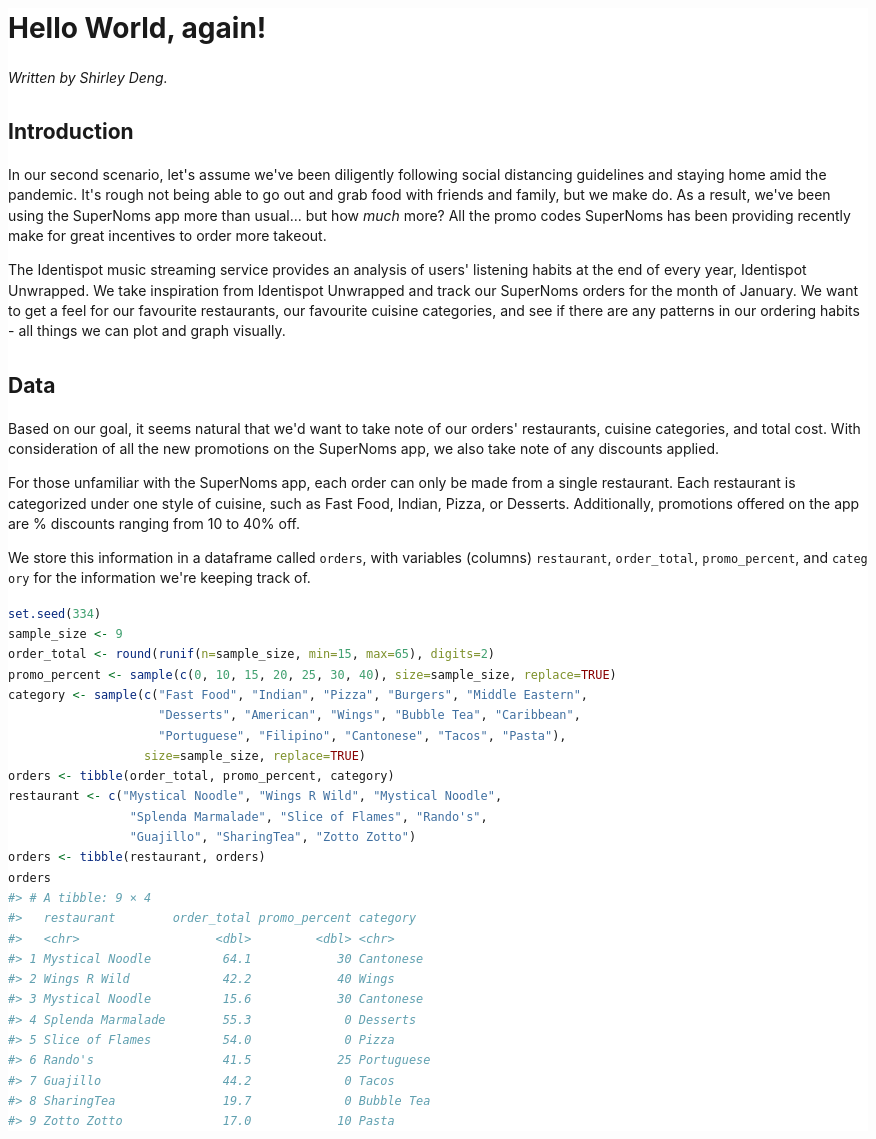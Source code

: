 





# Hello World, again! 

*Written by Shirley Deng.*

## Introduction

In our second scenario, let's assume we've been diligently following social distancing guidelines and staying home amid the pandemic. It's rough not being able to go out and grab food with friends and family, but we make do. As a result, we've been using the SuperNoms app more than usual... but how $much$ more? All the promo codes SuperNoms has been providing recently make for great incentives to order more takeout.

The Identispot music streaming service provides an analysis of users' listening habits at the end of every year, Identispot Unwrapped. We take inspiration from Identispot Unwrapped and track our SuperNoms orders for the month of January. We want to get a feel for our favourite restaurants, our favourite cuisine categories, and see if there are any patterns in our ordering habits - all things we can plot and graph visually.

## Data

Based on our goal, it seems natural that we'd want to take note of our orders' restaurants, cuisine categories, and total cost. With consideration of all the new promotions on the SuperNoms app, we also take note of any discounts applied.

For those unfamiliar with the SuperNoms app, each order can only be made from a single restaurant. Each restaurant is categorized under one style of cuisine, such as Fast Food, Indian, Pizza, or Desserts. Additionally, promotions offered on the app are \% discounts ranging from 10 to 40\% off.

We store this information in a dataframe called `orders`, with variables (columns) `restaurant`, `order_total`, `promo_percent`, and `category` for the information we're keeping track of.


```r
set.seed(334)
sample_size <- 9
order_total <- round(runif(n=sample_size, min=15, max=65), digits=2)
promo_percent <- sample(c(0, 10, 15, 20, 25, 30, 40), size=sample_size, replace=TRUE)
category <- sample(c("Fast Food", "Indian", "Pizza", "Burgers", "Middle Eastern",
                     "Desserts", "American", "Wings", "Bubble Tea", "Caribbean", 
                     "Portuguese", "Filipino", "Cantonese", "Tacos", "Pasta"), 
                   size=sample_size, replace=TRUE)
orders <- tibble(order_total, promo_percent, category)
restaurant <- c("Mystical Noodle", "Wings R Wild", "Mystical Noodle", 
                 "Splenda Marmalade", "Slice of Flames", "Rando's", 
                 "Guajillo", "SharingTea", "Zotto Zotto")
orders <- tibble(restaurant, orders)
orders
#> # A tibble: 9 × 4
#>   restaurant        order_total promo_percent category  
#>   <chr>                   <dbl>         <dbl> <chr>     
#> 1 Mystical Noodle          64.1            30 Cantonese 
#> 2 Wings R Wild             42.2            40 Wings     
#> 3 Mystical Noodle          15.6            30 Cantonese 
#> 4 Splenda Marmalade        55.3             0 Desserts  
#> 5 Slice of Flames          54.0             0 Pizza     
#> 6 Rando's                  41.5            25 Portuguese
#> 7 Guajillo                 44.2             0 Tacos     
#> 8 SharingTea               19.7             0 Bubble Tea
#> 9 Zotto Zotto              17.0            10 Pasta
```
